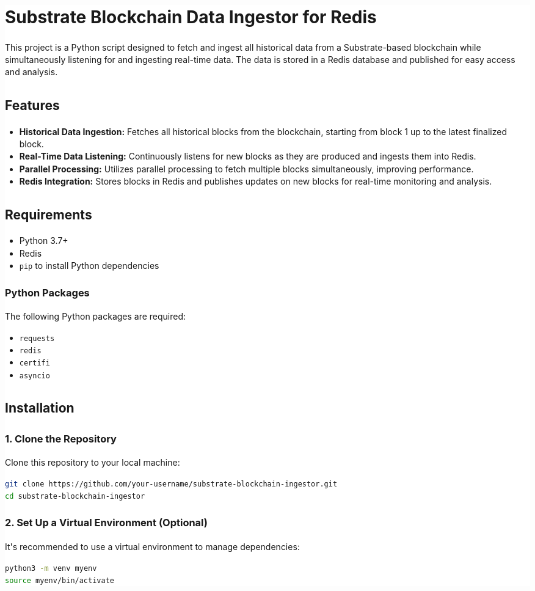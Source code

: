 # Substrate Blockchain Data Ingestor for Redis

This project is a Python script designed to fetch and ingest all historical data from a Substrate-based blockchain while simultaneously listening for and ingesting real-time data. The data is stored in a Redis database and published for easy access and analysis.

## Features

- **Historical Data Ingestion:** Fetches all historical blocks from the blockchain, starting from block 1 up to the latest finalized block.
- **Real-Time Data Listening:** Continuously listens for new blocks as they are produced and ingests them into Redis.
- **Parallel Processing:** Utilizes parallel processing to fetch multiple blocks simultaneously, improving performance.
- **Redis Integration:** Stores blocks in Redis and publishes updates on new blocks for real-time monitoring and analysis.

## Requirements

- Python 3.7+
- Redis
- `pip` to install Python dependencies

### Python Packages

The following Python packages are required:

- `requests`
- `redis`
- `certifi`
- `asyncio`

## Installation

### 1. Clone the Repository

Clone this repository to your local machine:

```bash
git clone https://github.com/your-username/substrate-blockchain-ingestor.git
cd substrate-blockchain-ingestor
```

### 2. Set Up a Virtual Environment (Optional)

It's recommended to use a virtual environment to manage dependencies:

```bash
python3 -m venv myenv
source myenv/bin/activate
```

